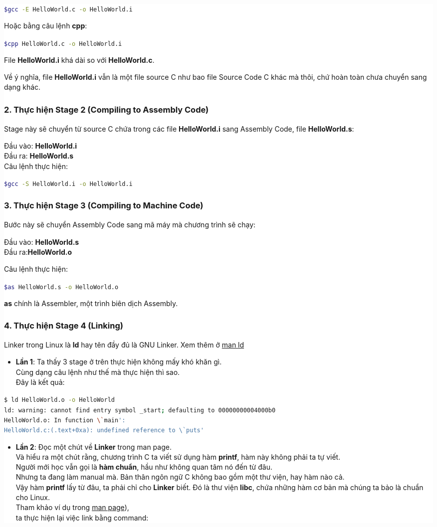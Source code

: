 ```bash  
$gcc -E HelloWorld.c -o HelloWorld.i  
```

Hoặc bằng câu lệnh **cpp**:

```bash  
$cpp HelloWorld.c -o HelloWorld.i  
```

File **HelloWorld.i** khá dài so với **HelloWorld.c**.

Về ý nghĩa, file **HelloWorld.i** vẫn là một file source C như bao file Source Code C khác mà thôi, chứ hoàn toàn chưa chuyển sang dạng khác.

### 2. Thực hiện Stage 2 (Compiling to Assembly Code)

Stage này sẽ chuyển từ source C chứa trong các file **HelloWorld.i** sang Assembly Code, file **HelloWorld.s**:

Đầu vào: **HelloWorld.i**  
Đầu ra: **HelloWorld.s**  
Câu lệnh thực hiện:

```bash  
$gcc -S HelloWorld.i -o HelloWorld.i  
```

### 3. Thực hiện Stage 3 (Compiling to Machine Code)

Bước này sẽ chuyển Assembly Code sang mã máy mà chương trình sẽ chạy:

Đầu vào: **HelloWorld.s**  
Đầu ra:**HelloWorld.o**

Câu lệnh thực hiện:

```bash  
$as HelloWorld.s -o HelloWorld.o  
```

**as** chính là Assembler, một trình biên dịch Assembly.

### 4. Thực hiện Stage 4 (Linking)

Linker trong Linux là **ld** hay tên đầy đủ là GNU Linker. Xem thêm ở [man ld](https://linux.die.net/man/1/ld)

*   **Lần 1**: Ta thấy 3 stage ở trên thực hiện không mấy khó khăn gì.  
    Cùng dạng câu lệnh như thế mà thực hiện thì sao.  
    Đây là kết quả:

```bash  
$ ld HelloWorld.o -o HelloWorld  
ld: warning: cannot find entry symbol _start; defaulting to 00000000004000b0  
HelloWorld.o: In function \`main':  
HelloWorld.c:(.text+0xa): undefined reference to \`puts'  
```

*   **Lần 2**: Đọc một chút về **Linker** trong man page.  
    Và hiểu ra một chút rằng, chương trình C ta viết sử dụng hàm **printf**, hàm này không phải ta tự viết.  
    Người mới học vẫn gọi là **hàm chuẩn**, hầu như không quan tâm nó đến từ đâu.  
    Nhưng ta đang làm manual mà. Bản thân ngôn ngữ C không bao gồm một thư viện, hay hàm nào cả.  
    Vậy hàm **printf** lấy từ đâu, ta phải chỉ cho **Linker** biết. Đó là thư viện **libc**, chứa những hàm cơ bản mà chúng ta bảo là chuẩn cho Linux.  
    Tham khảo ví dụ trong [man page](//linux.die.net/man/1/ld)),  
    ta thực hiện lại việc link bằng command:
